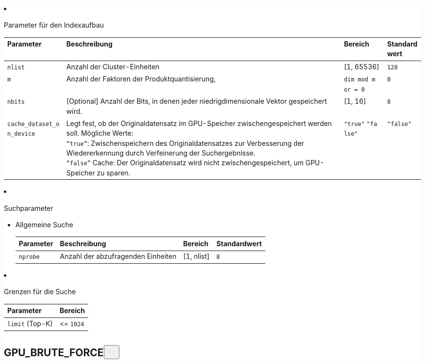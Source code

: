 <li><p>Parameter für den Indexaufbau</p>
<table>
<thead>
<tr><th>Parameter</th><th>Beschreibung</th><th>Bereich</th><th>Standardwert</th></tr>
</thead>
<tbody>
<tr><td><code translate="no">nlist</code></td><td>Anzahl der Cluster-Einheiten</td><td>[1, 65536]</td><td><code translate="no">128</code></td></tr>
<tr><td><code translate="no">m</code></td><td>Anzahl der Faktoren der Produktquantisierung,</td><td><code translate="no">dim mod m or = 0</code></td><td><code translate="no">0</code></td></tr>
<tr><td><code translate="no">nbits</code></td><td>[Optional] Anzahl der Bits, in denen jeder niedrigdimensionale Vektor gespeichert wird.</td><td>[1, 16]</td><td><code translate="no">8</code></td></tr>
<tr><td><code translate="no">cache_dataset_on_device</code></td><td>Legt fest, ob der Originaldatensatz im GPU-Speicher zwischengespeichert werden soll. Mögliche Werte:</br><code translate="no">“true”</code>: Zwischenspeichern des Originaldatensatzes zur Verbesserung der Wiedererkennung durch Verfeinerung der Suchergebnisse.</br> <code translate="no">“false”</code> Cache: Der Originaldatensatz wird nicht zwischengespeichert, um GPU-Speicher zu sparen.</td><td><code translate="no">&quot;true&quot;</code> <code translate="no">&quot;false&quot;</code></td><td><code translate="no">&quot;false&quot;</code></td></tr>
</tbody>
</table>
</li>
<li><p>Suchparameter</p>
<ul>
<li><p>Allgemeine Suche</p>
<table>
<thead>
<tr><th>Parameter</th><th>Beschreibung</th><th>Bereich</th><th>Standardwert</th></tr>
</thead>
<tbody>
<tr><td><code translate="no">nprobe</code></td><td>Anzahl der abzufragenden Einheiten</td><td>[1, nlist]</td><td><code translate="no">8</code></td></tr>
</tbody>
</table>
</li>
</ul></li>
<li><p>Grenzen für die Suche</p>
<table>
<thead>
<tr><th>Parameter</th><th>Bereich</th></tr>
</thead>
<tbody>
<tr><td><code translate="no">limit</code> (Top-K)</td><td>&lt;= <code translate="no">1024</code></td></tr>
</tbody>
</table>
</li>
</ul>
<h2 id="GPUBRUTEFORCE" class="common-anchor-header">GPU_BRUTE_FORCE<button data-href="#GPUBRUTEFORCE" class="anchor-icon" translate="no">
      <svg translate="no"
        aria-hidden="true"
        focusable="false"
        height="20"
        version="1.1"
        viewBox="0 0 16 16"
        width="16"
      >
        <path
          fill="#0092E4"
          fill-rule="evenodd"